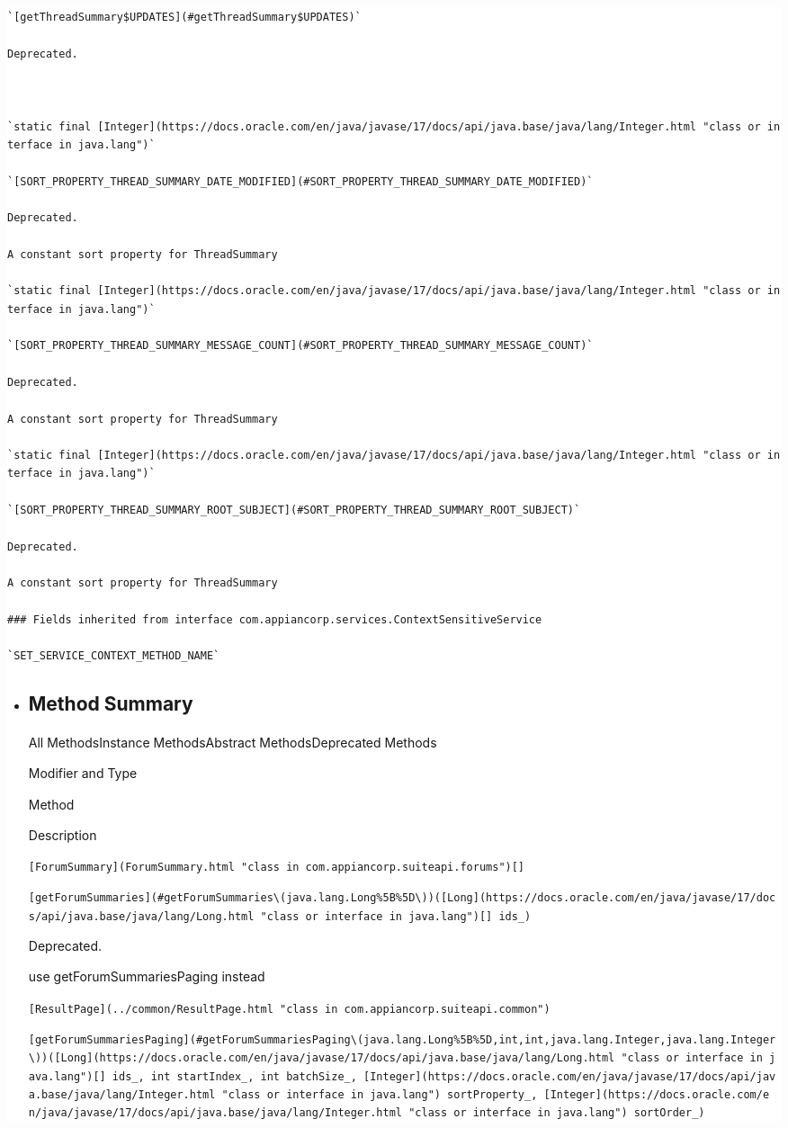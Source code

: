     `[getThreadSummary$UPDATES](#getThreadSummary$UPDATES)`

    Deprecated.

     

    `static final [Integer](https://docs.oracle.com/en/java/javase/17/docs/api/java.base/java/lang/Integer.html "class or interface in java.lang")`

    `[SORT_PROPERTY_THREAD_SUMMARY_DATE_MODIFIED](#SORT_PROPERTY_THREAD_SUMMARY_DATE_MODIFIED)`

    Deprecated.

    A constant sort property for ThreadSummary

    `static final [Integer](https://docs.oracle.com/en/java/javase/17/docs/api/java.base/java/lang/Integer.html "class or interface in java.lang")`

    `[SORT_PROPERTY_THREAD_SUMMARY_MESSAGE_COUNT](#SORT_PROPERTY_THREAD_SUMMARY_MESSAGE_COUNT)`

    Deprecated.

    A constant sort property for ThreadSummary

    `static final [Integer](https://docs.oracle.com/en/java/javase/17/docs/api/java.base/java/lang/Integer.html "class or interface in java.lang")`

    `[SORT_PROPERTY_THREAD_SUMMARY_ROOT_SUBJECT](#SORT_PROPERTY_THREAD_SUMMARY_ROOT_SUBJECT)`

    Deprecated.

    A constant sort property for ThreadSummary

    ### Fields inherited from interface com.appiancorp.services.ContextSensitiveService

    `SET_SERVICE_CONTEXT_METHOD_NAME`

-   ## Method Summary

    All MethodsInstance MethodsAbstract MethodsDeprecated Methods

    Modifier and Type

    Method

    Description

    `[ForumSummary](ForumSummary.html "class in com.appiancorp.suiteapi.forums")[]`

    `[getForumSummaries](#getForumSummaries\(java.lang.Long%5B%5D\))([Long](https://docs.oracle.com/en/java/javase/17/docs/api/java.base/java/lang/Long.html "class or interface in java.lang")[] ids_)`

    Deprecated.

    use getForumSummariesPaging instead

    `[ResultPage](../common/ResultPage.html "class in com.appiancorp.suiteapi.common")`

    `[getForumSummariesPaging](#getForumSummariesPaging\(java.lang.Long%5B%5D,int,int,java.lang.Integer,java.lang.Integer\))([Long](https://docs.oracle.com/en/java/javase/17/docs/api/java.base/java/lang/Long.html "class or interface in java.lang")[] ids_, int startIndex_, int batchSize_, [Integer](https://docs.oracle.com/en/java/javase/17/docs/api/java.base/java/lang/Integer.html "class or interface in java.lang") sortProperty_, [Integer](https://docs.oracle.com/en/java/javase/17/docs/api/java.base/java/lang/Integer.html "class or interface in java.lang") sortOrder_)`
